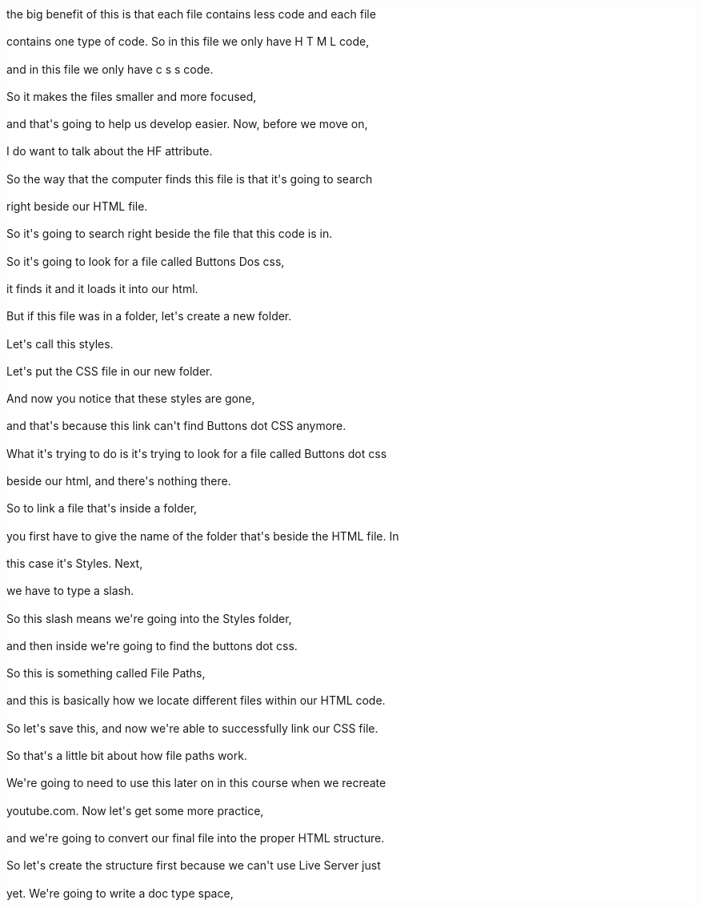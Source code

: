 the big benefit of this is that each file contains less code and each file

contains one type of code. So in this file we only have H T M L code,

and in this file we only have c s s code.

So it makes the files smaller and more focused,

and that's going to help us develop easier. Now, before we move on,

I do want to talk about the HF attribute.

So the way that the computer finds this file is that it's going to search

right beside our HTML file.

So it's going to search right beside the file that this code is in.

So it's going to look for a file called Buttons Dos css,

it finds it and it loads it into our html.

But if this file was in a folder, let's create a new folder.

Let's call this styles.

Let's put the CSS file in our new folder.

And now you notice that these styles are gone,

and that's because this link can't find Buttons dot CSS anymore.

What it's trying to do is it's trying to look for a file called Buttons dot css

beside our html, and there's nothing there.

So to link a file that's inside a folder,

you first have to give the name of the folder that's beside the HTML file. In

this case it's Styles. Next,

we have to type a slash.

So this slash means we're going into the Styles folder,

and then inside we're going to find the buttons dot css.

So this is something called File Paths,

and this is basically how we locate different files within our HTML code.

So let's save this, and now we're able to successfully link our CSS file.

So that's a little bit about how file paths work.

We're going to need to use this later on in this course when we recreate

youtube.com. Now let's get some more practice,

and we're going to convert our final file into the proper HTML structure.

So let's create the structure first because we can't use Live Server just

yet. We're going to write a doc type space,
